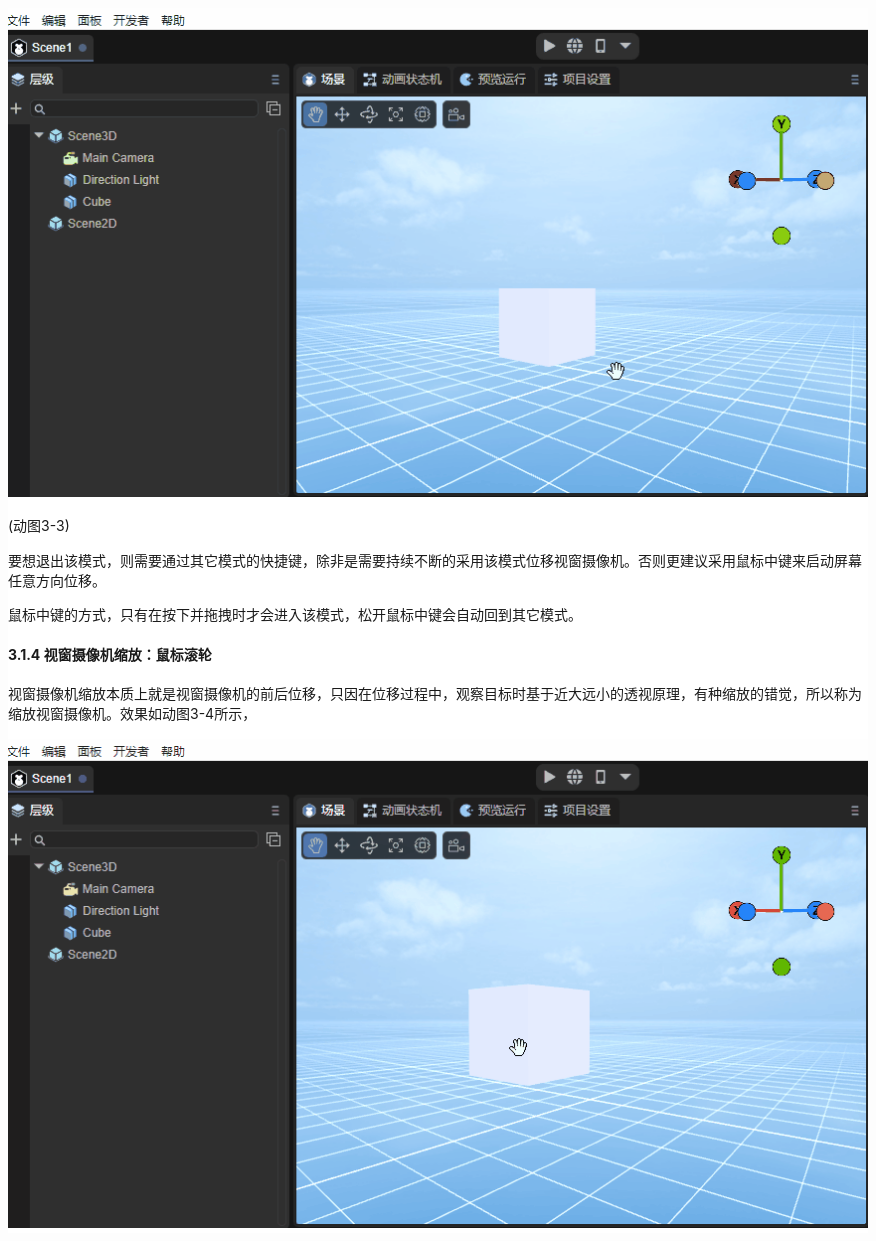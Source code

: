 ![](img/3-3.gif) 

(动图3-3)

要想退出该模式，则需要通过其它模式的快捷键，除非是需要持续不断的采用该模式位移视窗摄像机。否则更建议采用鼠标中键来启动屏幕任意方向位移。

鼠标中键的方式，只有在按下并拖拽时才会进入该模式，松开鼠标中键会自动回到其它模式。

#### 3.1.4 视窗摄像机缩放：鼠标滚轮

视窗摄像机缩放本质上就是视窗摄像机的前后位移，只因在位移过程中，观察目标时基于近大远小的透视原理，有种缩放的错觉，所以称为缩放视窗摄像机。效果如动图3-4所示，

![](img/3-4.gif) 
